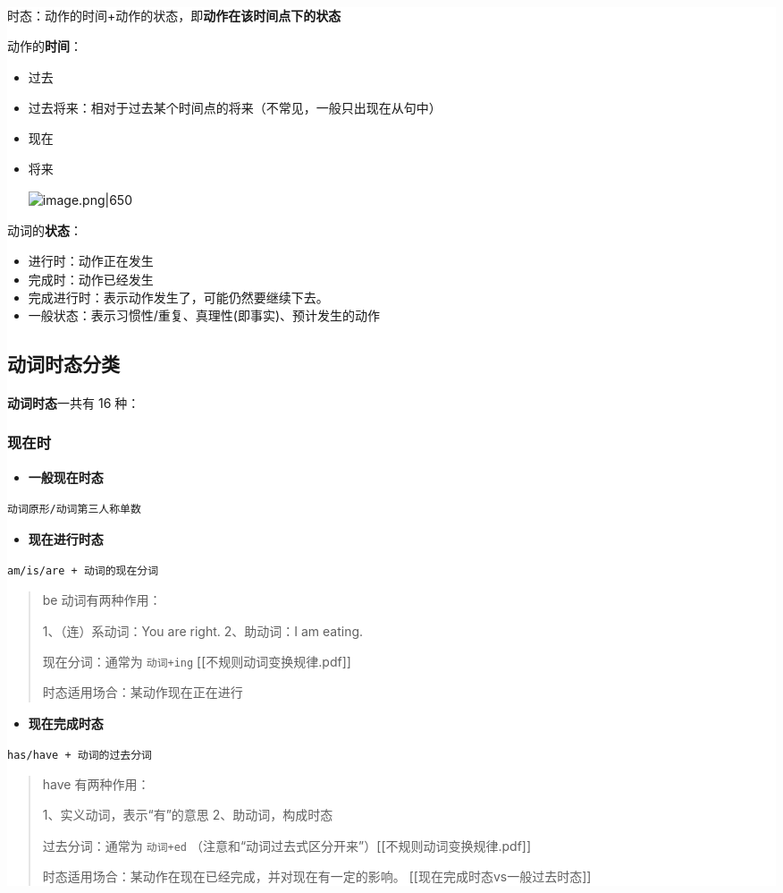 

时态：动作的时间+动作的状态，即**动作在该时间点下的状态**

动作的**时间**：
- 过去
- 过去将来：相对于过去某个时间点的将来（不常见，一般只出现在从句中）
- 现在
- 将来
  
  ![image.png|650](https://zbn-picture-1319009493.cos.ap-guangzhou.myqcloud.com/public-pic/202307120840515.png)

动词的**状态**：
- 进行时：动作正在发生
- 完成时：动作已经发生
- 完成进行时：表示动作发生了，可能仍然要继续下去。
- 一般状态：表示习惯性/重复、真理性(即事实)、预计发生的动作

## 动词时态分类

**动词时态**一共有 16 种：

### 现在时

- **一般现在时态**

```
动词原形/动词第三人称单数
```
  
- **现在进行时态**

```
am/is/are + 动词的现在分词
```

  >be 动词有两种作用：
  >
  >	1、（连）系动词：You are right.
  >	2、助动词：I am eating.
  >
  >现在分词：通常为 `动词+ing` [[不规则动词变换规律.pdf]]
  >
  >时态适用场合：某动作现在正在进行
  
- **现在完成时态**

```
has/have + 动词的过去分词
```

>have 有两种作用：
>
>	1、实义动词，表示“有”的意思
>	2、助动词，构成时态
>
>过去分词：通常为 `动词+ed` （注意和“动词过去式区分开来”）[[不规则动词变换规律.pdf]]
>
>时态适用场合：某动作在现在已经完成，并对现在有一定的影响。  [[现在完成时态vs一般过去时态]]
